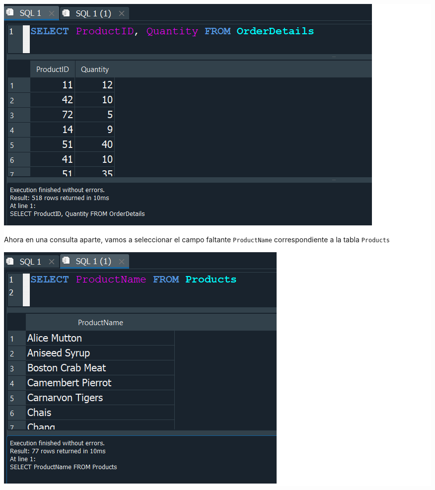 ![](/assets/images/articles/2023-06-20-Sql/query58.PNG)


Ahora en una consulta aparte, vamos a seleccionar el campo faltante `ProductName` correspondiente a la tabla `Products`

![](/assets/images/articles/2023-06-20-Sql/query59.PNG)
